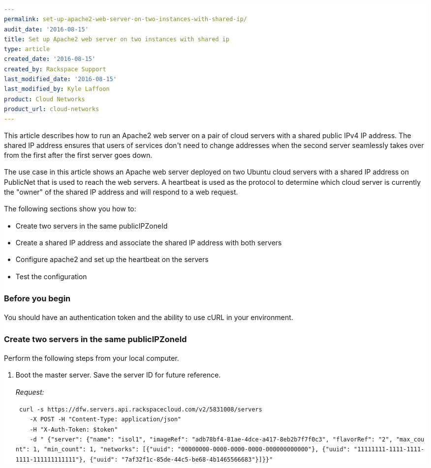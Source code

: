 ```yaml
---
permalink: set-up-apache2-web-server-on-two-instances-with-shared-ip/
audit_date: '2016-08-15'
title: Set up Apache2 web server on two instances with shared ip
type: article
created_date: '2016-08-15'
created_by: Rackspace Support
last_modified_date: '2016-08-15'
last_modified_by: Kyle Laffoon
product: Cloud Networks
product_url: cloud-networks
---
```


This article describes how to run an Apache2 web server on a pair of cloud servers with a
shared public IPv4 IP address. The shared IP address ensures that users of services don't
need to change addresses when the second server seamlessly takes over from the first after
the first server goes down.

The use case in this article shows an Apache web server deployed on two
Ubuntu cloud servers with a shared IP address on PublicNet that is used
to reach the web servers. A heartbeat is used as the protocol to determine
which cloud server is currently the "owner" of the shared IP address and
will respond to a web request.

The following sections show you how to:

  -  Create two servers in the same publicIPZoneId

  -  Create a shared IP address and associate the shared IP address
     with both servers

  -  Configure apache2 and set up the heartbeat on the servers

  -  Test the configuration

### Before you begin

You should have an authentication token and the ability to use cURL in your environment.

### Create two servers in the same publicIPZoneId

Perform the following steps from your local computer.

1. Boot the master server. Save the server ID for future reference.

   *Request:*
   
        curl -s https://dfw.servers.api.rackspacecloud.com/v2/5831008/servers
           -X POST -H "Content-Type: application/json"
           -H "X-Auth-Token: $token"
           -d " {"server": {"name": "isol1", "imageRef": "adb78bf4-81ae-4dce-a417-8eb2b7f7f0c3", "flavorRef": "2", "max_count": 1, "min_count": 1, "networks": [{"uuid": "00000000-0000-0000-0000-000000000000"}, {"uuid": "11111111-1111-1111-1111-111111111111"}, {"uuid": "7af32f1c-85de-44c5-be68-4b1465566683"}]}}"
